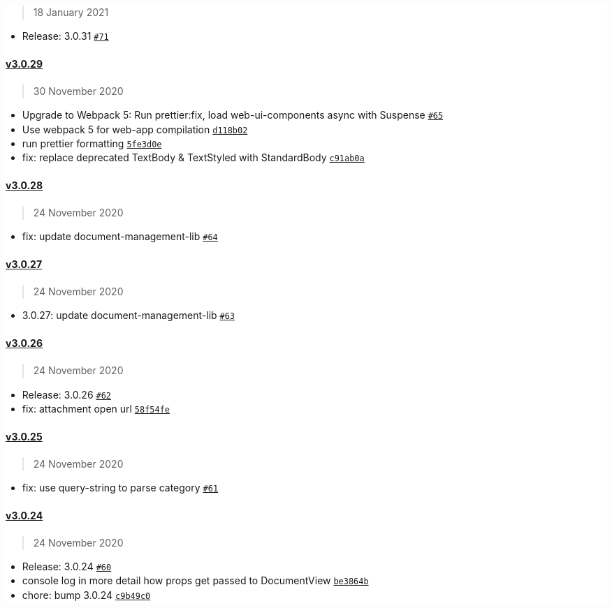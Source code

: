 > 18 January 2021

- Release: 3.0.31 [`#71`](https://github.obps.io/DigitalServicing/secure-messages-webapp/pull/71)

#### [v3.0.29](https://github.obps.io/DigitalServicing/secure-messages-webapp/compare/v3.0.28...v3.0.29)

> 30 November 2020

- Upgrade to Webpack 5: Run prettier:fix, load web-ui-components async with Suspense [`#65`](https://github.obps.io/DigitalServicing/secure-messages-webapp/pull/65)
- Use webpack 5 for web-app compilation [`d118b02`](https://github.obps.io/DigitalServicing/secure-messages-webapp/commit/d118b020d5f984254ec50011606ac33c312b4ce6)
- run prettier formatting [`5fe3d0e`](https://github.obps.io/DigitalServicing/secure-messages-webapp/commit/5fe3d0e3f9904f8203040366f020817c07a801e4)
- fix: replace deprecated TextBody & TextStyled with StandardBody [`c91ab0a`](https://github.obps.io/DigitalServicing/secure-messages-webapp/commit/c91ab0a07f5e6b6581e6de928f368f8e0f06987b)

#### [v3.0.28](https://github.obps.io/DigitalServicing/secure-messages-webapp/compare/v3.0.27...v3.0.28)

> 24 November 2020

- fix: update document-management-lib [`#64`](https://github.obps.io/DigitalServicing/secure-messages-webapp/pull/64)

#### [v3.0.27](https://github.obps.io/DigitalServicing/secure-messages-webapp/compare/v3.0.26...v3.0.27)

> 24 November 2020

- 3.0.27: update document-management-lib [`#63`](https://github.obps.io/DigitalServicing/secure-messages-webapp/pull/63)

#### [v3.0.26](https://github.obps.io/DigitalServicing/secure-messages-webapp/compare/v3.0.25...v3.0.26)

> 24 November 2020

- Release: 3.0.26 [`#62`](https://github.obps.io/DigitalServicing/secure-messages-webapp/pull/62)
- fix: attachment open url [`58f54fe`](https://github.obps.io/DigitalServicing/secure-messages-webapp/commit/58f54fec5354f695f6e289bb640d0396087e3a98)

#### [v3.0.25](https://github.obps.io/DigitalServicing/secure-messages-webapp/compare/v3.0.24...v3.0.25)

> 24 November 2020

- fix: use query-string to parse category [`#61`](https://github.obps.io/DigitalServicing/secure-messages-webapp/pull/61)

#### [v3.0.24](https://github.obps.io/DigitalServicing/secure-messages-webapp/compare/v3.0.23...v3.0.24)

> 24 November 2020

- Release: 3.0.24 [`#60`](https://github.obps.io/DigitalServicing/secure-messages-webapp/pull/60)
- console log in more detail how props get passed to DocumentView [`be3864b`](https://github.obps.io/DigitalServicing/secure-messages-webapp/commit/be3864b09e0e6014fc1f8d479f8d19378fb8d617)
- chore: bump 3.0.24 [`c9b49c0`](https://github.obps.io/DigitalServicing/secure-messages-webapp/commit/c9b49c0a5c8b903e22d5568dff3c4a8d2e5d763e)
